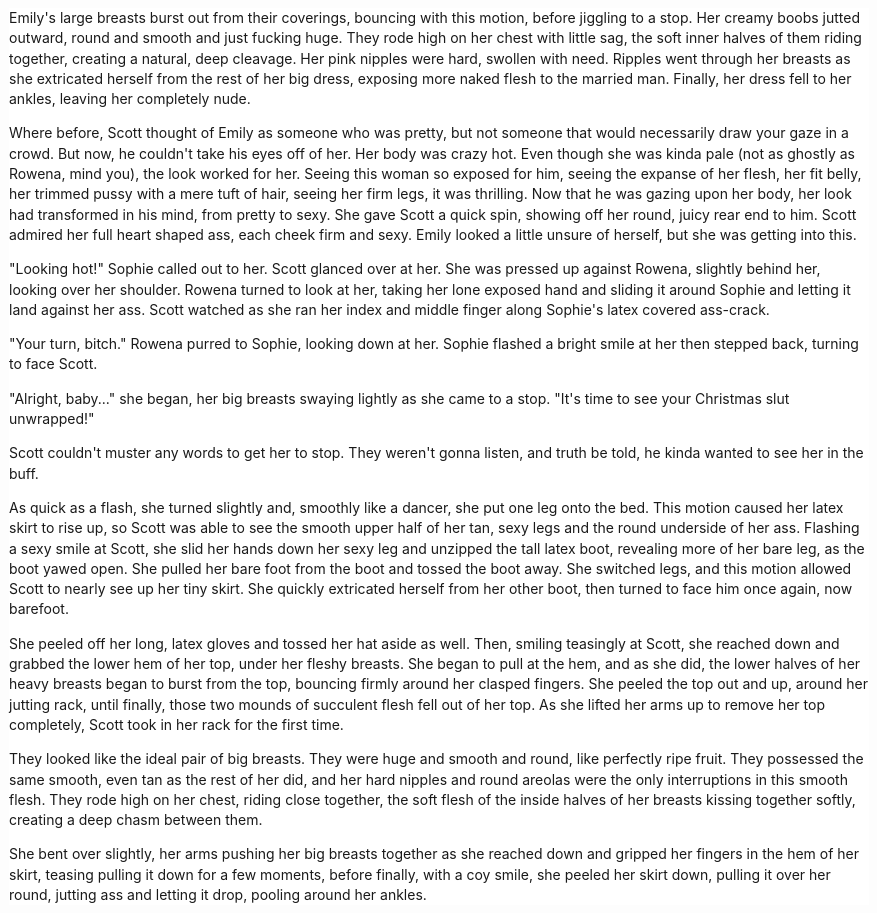 Emily's large breasts burst out from their coverings, bouncing with this motion, before jiggling to a stop. Her creamy boobs jutted outward, round and smooth and just fucking huge. They rode high on her chest with little sag, the soft inner halves of them riding together, creating a natural, deep cleavage. Her pink nipples were hard, swollen with need. Ripples went through her breasts as she extricated herself from the rest of her big dress, exposing more naked flesh to the married man. Finally, her dress fell to her ankles, leaving her completely nude. 

Where before, Scott thought of Emily as someone who was pretty, but not someone that would necessarily draw your gaze in a crowd. But now, he couldn't take his eyes off of her. Her body was crazy hot. Even though she was kinda pale (not as ghostly as Rowena, mind you), the look worked for her. Seeing this woman so exposed for him, seeing the expanse of her flesh, her fit belly, her trimmed pussy with a mere tuft of hair, seeing her firm legs, it was thrilling. Now that he was gazing upon her body, her look had transformed in his mind, from pretty to sexy. She gave Scott a quick spin, showing off her round, juicy rear end to him. Scott admired her full heart shaped ass, each cheek firm and sexy. Emily looked a little unsure of herself, but she was getting into this. 

"Looking hot!" Sophie called out to her. Scott glanced over at her. She was pressed up against Rowena, slightly behind her, looking over her shoulder. Rowena turned to look at her, taking her lone exposed hand and sliding it around Sophie and letting it land against her ass. Scott watched as she ran her index and middle finger along Sophie's latex covered ass-crack. 

"Your turn, bitch." Rowena purred to Sophie, looking down at her. Sophie flashed a bright smile at her then stepped back, turning to face Scott. 

"Alright, baby..." she began, her big breasts swaying lightly as she came to a stop. "It's time to see your Christmas slut unwrapped!" 

Scott couldn't muster any words to get her to stop. They weren't gonna listen, and truth be told, he kinda wanted to see her in the buff. 

As quick as a flash, she turned slightly and, smoothly like a dancer, she put one leg onto the bed. This motion caused her latex skirt to rise up, so Scott was able to see the smooth upper half of her tan, sexy legs and the round underside of her ass. Flashing a sexy smile at Scott, she slid her hands down her sexy leg and unzipped the tall latex boot, revealing more of her bare leg, as the boot yawed open. She pulled her bare foot from the boot and tossed the boot away. She switched legs, and this motion allowed Scott to nearly see up her tiny skirt. She quickly extricated herself from her other boot, then turned to face him once again, now barefoot. 

She peeled off her long, latex gloves and tossed her hat aside as well. Then, smiling teasingly at Scott, she reached down and grabbed the lower hem of her top, under her fleshy breasts. She began to pull at the hem, and as she did, the lower halves of her heavy breasts began to burst from the top, bouncing firmly around her clasped fingers. She peeled the top out and up, around her jutting rack, until finally, those two mounds of succulent flesh fell out of her top. As she lifted her arms up to remove her top completely, Scott took in her rack for the first time. 

They looked like the ideal pair of big breasts. They were huge and smooth and round, like perfectly ripe fruit. They possessed the same smooth, even tan as the rest of her did, and her hard nipples and round areolas were the only interruptions in this smooth flesh. They rode high on her chest, riding close together, the soft flesh of the inside halves of her breasts kissing together softly, creating a deep chasm between them. 

She bent over slightly, her arms pushing her big breasts together as she reached down and gripped her fingers in the hem of her skirt, teasing pulling it down for a few moments, before finally, with a coy smile, she peeled her skirt down, pulling it over her round, jutting ass and letting it drop, pooling around her ankles. 
